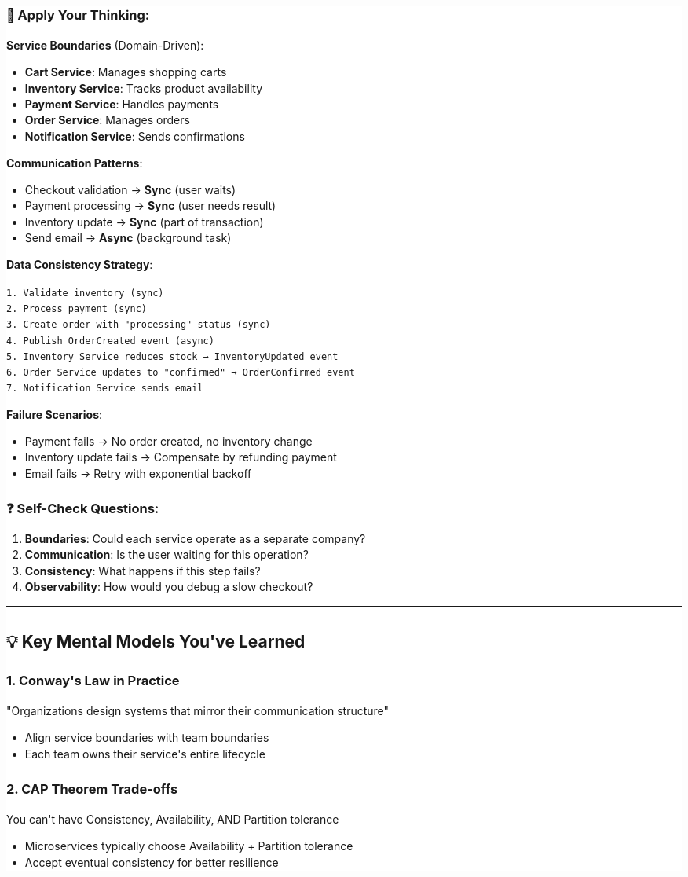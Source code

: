 ### 🤔 Apply Your Thinking:

**Service Boundaries** (Domain-Driven):
- **Cart Service**: Manages shopping carts
- **Inventory Service**: Tracks product availability  
- **Payment Service**: Handles payments
- **Order Service**: Manages orders
- **Notification Service**: Sends confirmations

**Communication Patterns**:
- Checkout validation → **Sync** (user waits)
- Payment processing → **Sync** (user needs result)
- Inventory update → **Sync** (part of transaction)
- Send email → **Async** (background task)

**Data Consistency Strategy**:
```
1. Validate inventory (sync)
2. Process payment (sync)
3. Create order with "processing" status (sync)
4. Publish OrderCreated event (async)
5. Inventory Service reduces stock → InventoryUpdated event
6. Order Service updates to "confirmed" → OrderConfirmed event
7. Notification Service sends email
```

**Failure Scenarios**:
- Payment fails → No order created, no inventory change
- Inventory update fails → Compensate by refunding payment
- Email fails → Retry with exponential backoff

### ❓ Self-Check Questions:

1. **Boundaries**: Could each service operate as a separate company?
2. **Communication**: Is the user waiting for this operation?
3. **Consistency**: What happens if this step fails?
4. **Observability**: How would you debug a slow checkout?

---

## 💡 Key Mental Models You've Learned

### 1. **Conway's Law in Practice**
"Organizations design systems that mirror their communication structure"
- Align service boundaries with team boundaries
- Each team owns their service's entire lifecycle

### 2. **CAP Theorem Trade-offs**
You can't have Consistency, Availability, AND Partition tolerance
- Microservices typically choose Availability + Partition tolerance
- Accept eventual consistency for better resilience
